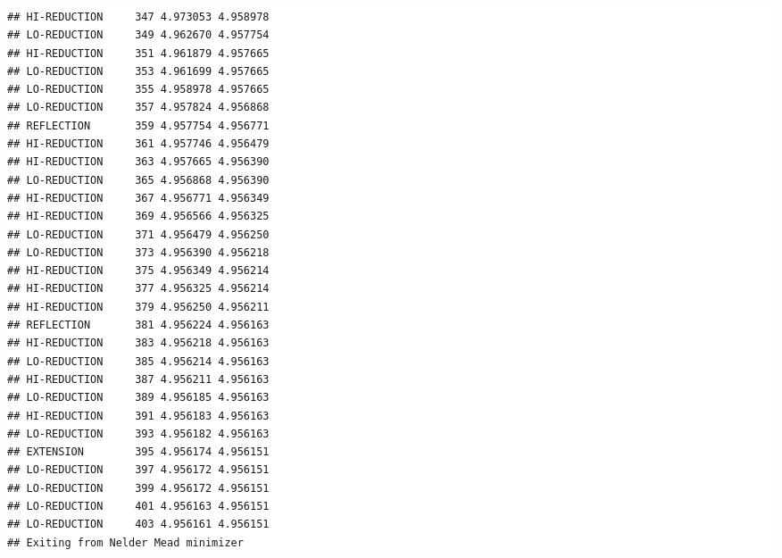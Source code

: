     ## HI-REDUCTION     347 4.973053 4.958978
    ## LO-REDUCTION     349 4.962670 4.957754
    ## HI-REDUCTION     351 4.961879 4.957665
    ## LO-REDUCTION     353 4.961699 4.957665
    ## LO-REDUCTION     355 4.958978 4.957665
    ## LO-REDUCTION     357 4.957824 4.956868
    ## REFLECTION       359 4.957754 4.956771
    ## HI-REDUCTION     361 4.957746 4.956479
    ## HI-REDUCTION     363 4.957665 4.956390
    ## LO-REDUCTION     365 4.956868 4.956390
    ## HI-REDUCTION     367 4.956771 4.956349
    ## HI-REDUCTION     369 4.956566 4.956325
    ## LO-REDUCTION     371 4.956479 4.956250
    ## LO-REDUCTION     373 4.956390 4.956218
    ## HI-REDUCTION     375 4.956349 4.956214
    ## HI-REDUCTION     377 4.956325 4.956214
    ## HI-REDUCTION     379 4.956250 4.956211
    ## REFLECTION       381 4.956224 4.956163
    ## HI-REDUCTION     383 4.956218 4.956163
    ## LO-REDUCTION     385 4.956214 4.956163
    ## HI-REDUCTION     387 4.956211 4.956163
    ## LO-REDUCTION     389 4.956185 4.956163
    ## HI-REDUCTION     391 4.956183 4.956163
    ## LO-REDUCTION     393 4.956182 4.956163
    ## EXTENSION        395 4.956174 4.956151
    ## LO-REDUCTION     397 4.956172 4.956151
    ## LO-REDUCTION     399 4.956172 4.956151
    ## LO-REDUCTION     401 4.956163 4.956151
    ## LO-REDUCTION     403 4.956161 4.956151
    ## Exiting from Nelder Mead minimizer